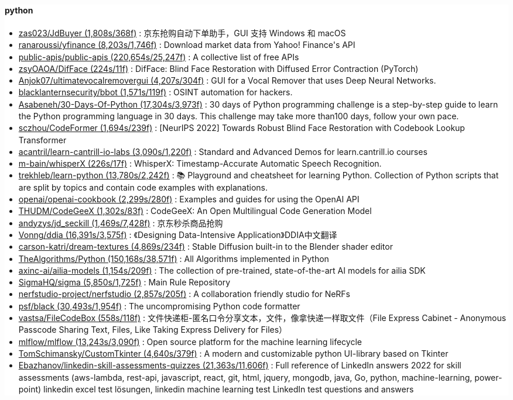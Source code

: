 #### python
* [zas023/JdBuyer (1,808s/368f)](https://github.com/zas023/JdBuyer) : 京东抢购自动下单助手，GUI 支持 Windows 和 macOS
* [ranaroussi/yfinance (8,203s/1,746f)](https://github.com/ranaroussi/yfinance) : Download market data from Yahoo! Finance's API
* [public-apis/public-apis (220,654s/25,247f)](https://github.com/public-apis/public-apis) : A collective list of free APIs
* [zsyOAOA/DifFace (224s/11f)](https://github.com/zsyOAOA/DifFace) : DifFace: Blind Face Restoration with Diffused Error Contraction (PyTorch)
* [Anjok07/ultimatevocalremovergui (4,207s/304f)](https://github.com/Anjok07/ultimatevocalremovergui) : GUI for a Vocal Remover that uses Deep Neural Networks.
* [blacklanternsecurity/bbot (1,571s/119f)](https://github.com/blacklanternsecurity/bbot) : OSINT automation for hackers.
* [Asabeneh/30-Days-Of-Python (17,304s/3,973f)](https://github.com/Asabeneh/30-Days-Of-Python) : 30 days of Python programming challenge is a step-by-step guide to learn the Python programming language in 30 days. This challenge may take more than100 days, follow your own pace.
* [sczhou/CodeFormer (1,694s/239f)](https://github.com/sczhou/CodeFormer) : [NeurIPS 2022] Towards Robust Blind Face Restoration with Codebook Lookup Transformer
* [acantril/learn-cantrill-io-labs (3,090s/1,220f)](https://github.com/acantril/learn-cantrill-io-labs) : Standard and Advanced Demos for learn.cantrill.io courses
* [m-bain/whisperX (226s/17f)](https://github.com/m-bain/whisperX) : WhisperX: Timestamp-Accurate Automatic Speech Recognition.
* [trekhleb/learn-python (13,780s/2,242f)](https://github.com/trekhleb/learn-python) : 📚 Playground and cheatsheet for learning Python. Collection of Python scripts that are split by topics and contain code examples with explanations.
* [openai/openai-cookbook (2,299s/280f)](https://github.com/openai/openai-cookbook) : Examples and guides for using the OpenAI API
* [THUDM/CodeGeeX (1,302s/83f)](https://github.com/THUDM/CodeGeeX) : CodeGeeX: An Open Multilingual Code Generation Model
* [andyzys/jd_seckill (1,469s/7,428f)](https://github.com/andyzys/jd_seckill) : 京东秒杀商品抢购
* [Vonng/ddia (16,391s/3,575f)](https://github.com/Vonng/ddia) : 《Designing Data-Intensive Application》DDIA中文翻译
* [carson-katri/dream-textures (4,869s/234f)](https://github.com/carson-katri/dream-textures) : Stable Diffusion built-in to the Blender shader editor
* [TheAlgorithms/Python (150,168s/38,571f)](https://github.com/TheAlgorithms/Python) : All Algorithms implemented in Python
* [axinc-ai/ailia-models (1,154s/209f)](https://github.com/axinc-ai/ailia-models) : The collection of pre-trained, state-of-the-art AI models for ailia SDK
* [SigmaHQ/sigma (5,850s/1,725f)](https://github.com/SigmaHQ/sigma) : Main Rule Repository
* [nerfstudio-project/nerfstudio (2,857s/205f)](https://github.com/nerfstudio-project/nerfstudio) : A collaboration friendly studio for NeRFs
* [psf/black (30,493s/1,954f)](https://github.com/psf/black) : The uncompromising Python code formatter
* [vastsa/FileCodeBox (558s/118f)](https://github.com/vastsa/FileCodeBox) : 文件快递柜-匿名口令分享文本，文件，像拿快递一样取文件（File Express Cabinet - Anonymous Passcode Sharing Text, Files, Like Taking Express Delivery for Files）
* [mlflow/mlflow (13,243s/3,090f)](https://github.com/mlflow/mlflow) : Open source platform for the machine learning lifecycle
* [TomSchimansky/CustomTkinter (4,640s/379f)](https://github.com/TomSchimansky/CustomTkinter) : A modern and customizable python UI-library based on Tkinter
* [Ebazhanov/linkedin-skill-assessments-quizzes (21,363s/11,606f)](https://github.com/Ebazhanov/linkedin-skill-assessments-quizzes) : Full reference of LinkedIn answers 2022 for skill assessments (aws-lambda, rest-api, javascript, react, git, html, jquery, mongodb, java, Go, python, machine-learning, power-point) linkedin excel test lösungen, linkedin machine learning test LinkedIn test questions and answers
